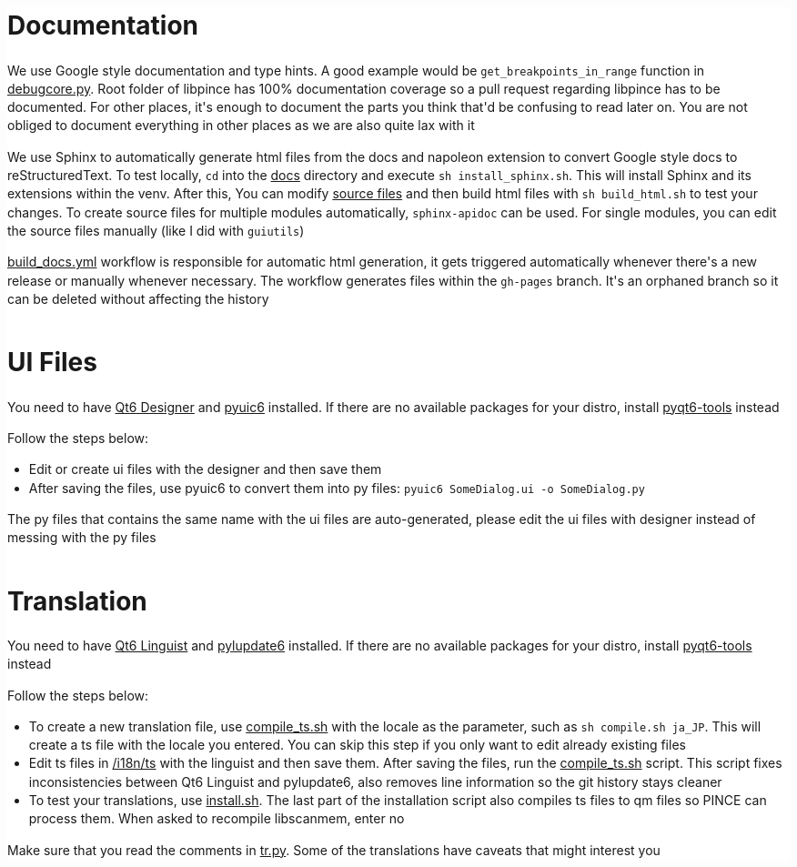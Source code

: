# Documentation
We use Google style documentation and type hints. A good example would be `get_breakpoints_in_range` function in [debugcore.py](./libpince/debugcore.py). Root folder of libpince has 100% documentation coverage so a pull request regarding libpince has to be documented. For other places, it's enough to document the parts you think that'd be confusing to read later on. You are not obliged to document everything in other places as we are also quite lax with it

We use Sphinx to automatically generate html files from the docs and napoleon extension to convert Google style docs to reStructuredText. To test locally, `cd` into the [docs](./docs) directory and execute `sh install_sphinx.sh`. This will install Sphinx and its extensions within the venv. After this, You can modify [source files](./docs/source) and then build html files with `sh build_html.sh` to test your changes. To create source files for multiple modules automatically, `sphinx-apidoc` can be used. For single modules, you can edit the source files manually (like I did with `guiutils`)

[build_docs.yml](.github/workflows/build_docs.yml) workflow is responsible for automatic html generation, it gets triggered automatically whenever there's a new release or manually whenever necessary. The workflow generates files within the `gh-pages` branch. It's an orphaned branch so it can be deleted without affecting the history

# UI Files
You need to have [Qt6 Designer](https://pkgs.org/search/?q=designer&on=files) and [pyuic6](https://pkgs.org/search/?q=pyuic6&on=files) installed. If there are no available packages for your distro, install [pyqt6-tools](https://pypi.org/project/pyqt6-tools/) instead  

Follow the steps below:
- Edit or create ui files with the designer and then save them
- After saving the files, use pyuic6 to convert them into py files: `pyuic6 SomeDialog.ui -o SomeDialog.py`

The py files that contains the same name with the ui files are auto-generated, please edit the ui files with designer instead of messing with the py files

# Translation
You need to have [Qt6 Linguist](https://pkgs.org/search/?q=linguist&on=files) and [pylupdate6](https://pkgs.org/search/?q=pylupdate6&on=files) installed. If there are no available packages for your distro, install [pyqt6-tools](https://pypi.org/project/pyqt6-tools/) instead  

Follow the steps below:
- To create a new translation file, use [compile_ts.sh](./compile_ts.sh) with the locale as the parameter, such as `sh compile.sh ja_JP`. This will create a ts file with the locale you entered.
You can skip this step if you only want to edit already existing files
- Edit ts files in [/i18n/ts](./i18n/ts) with the linguist and then save them. After saving the files, run the [compile_ts.sh](./compile_ts.sh) script.
This script fixes inconsistencies between Qt6 Linguist and pylupdate6, also removes line information so the git history stays cleaner
- To test your translations, use [install.sh](./install.sh). The last part of the installation script also compiles ts files to qm files so PINCE can process them.
When asked to recompile libscanmem, enter no

Make sure that you read the comments in [tr.py](./tr/tr.py). Some of the translations have caveats that might interest you
